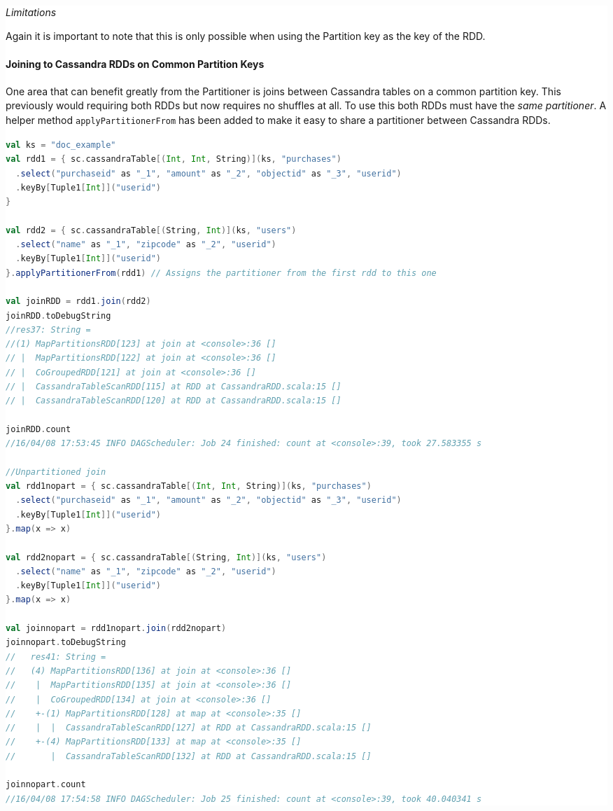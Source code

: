 *Limitations*

Again it is important to note that this is only possible when using the Partition key as the key
of the RDD.

#### Joining to Cassandra RDDs on Common Partition Keys

One area that can benefit greatly from the Partitioner is joins between Cassandra tables on a 
common partition key. This previously would requiring both RDDs but now requires no shuffles at
all. To use this both RDDs must have the *same partitioner*. A helper method `applyPartitionerFrom`
has been added to make it easy to share a partitioner between Cassandra RDDs.

```scala
val ks = "doc_example"
val rdd1 = { sc.cassandraTable[(Int, Int, String)](ks, "purchases")
  .select("purchaseid" as "_1", "amount" as "_2", "objectid" as "_3", "userid")
  .keyBy[Tuple1[Int]]("userid")
}

val rdd2 = { sc.cassandraTable[(String, Int)](ks, "users")
  .select("name" as "_1", "zipcode" as "_2", "userid")
  .keyBy[Tuple1[Int]]("userid")
}.applyPartitionerFrom(rdd1) // Assigns the partitioner from the first rdd to this one

val joinRDD = rdd1.join(rdd2)
joinRDD.toDebugString
//res37: String =
//(1) MapPartitionsRDD[123] at join at <console>:36 []
// |  MapPartitionsRDD[122] at join at <console>:36 []
// |  CoGroupedRDD[121] at join at <console>:36 []
// |  CassandraTableScanRDD[115] at RDD at CassandraRDD.scala:15 []
// |  CassandraTableScanRDD[120] at RDD at CassandraRDD.scala:15 []

joinRDD.count
//16/04/08 17:53:45 INFO DAGScheduler: Job 24 finished: count at <console>:39, took 27.583355 s

//Unpartitioned join
val rdd1nopart = { sc.cassandraTable[(Int, Int, String)](ks, "purchases")
  .select("purchaseid" as "_1", "amount" as "_2", "objectid" as "_3", "userid")
  .keyBy[Tuple1[Int]]("userid")
}.map(x => x)

val rdd2nopart = { sc.cassandraTable[(String, Int)](ks, "users")
  .select("name" as "_1", "zipcode" as "_2", "userid")
  .keyBy[Tuple1[Int]]("userid")
}.map(x => x)

val joinnopart = rdd1nopart.join(rdd2nopart)
joinnopart.toDebugString
//   res41: String =
//   (4) MapPartitionsRDD[136] at join at <console>:36 []
//    |  MapPartitionsRDD[135] at join at <console>:36 []
//    |  CoGroupedRDD[134] at join at <console>:36 []
//    +-(1) MapPartitionsRDD[128] at map at <console>:35 []
//    |  |  CassandraTableScanRDD[127] at RDD at CassandraRDD.scala:15 []
//    +-(4) MapPartitionsRDD[133] at map at <console>:35 []
//       |  CassandraTableScanRDD[132] at RDD at CassandraRDD.scala:15 []

joinnopart.count
//16/04/08 17:54:58 INFO DAGScheduler: Job 25 finished: count at <console>:39, took 40.040341 s
```
